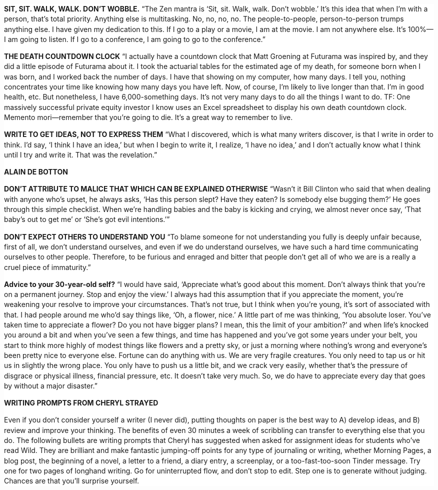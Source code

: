 **SIT, SIT. WALK, WALK. DON’T WOBBLE.** “The Zen mantra is ‘Sit, sit. Walk, walk. Don’t wobble.’ It’s this idea that when I’m with a person, that’s total priority. Anything else is multitasking. No, no, no, no. The people-to-people, person-to-person trumps anything else. I have given my dedication to this. If I go to a play or a movie, I am at the movie. I am not anywhere else. It’s 100%—I am going to listen. If I go to a conference, I am going to go to the conference.”

**THE DEATH COUNTDOWN CLOCK** “I actually have a countdown clock that Matt Groening at Futurama was inspired by, and they did a little episode of Futurama about it. I took the actuarial tables for the estimated age of my death, for someone born when I was born, and I worked back the number of days. I have that showing on my computer, how many days. I tell you, nothing concentrates your time like knowing how many days you have left. Now, of course, I’m likely to live longer than that. I’m in good health, etc. But nonetheless, I have 6,000-something days. It’s not very many days to do all the things I want to do. TF: One massively successful private equity investor I know uses an Excel spreadsheet to display his own death countdown clock. Memento mori—remember that you’re going to die. It’s a great way to remember to live.

**WRITE TO GET IDEAS, NOT TO EXPRESS THEM** “What I discovered, which is what many writers discover, is that I write in order to think. I’d say, ‘I think I have an idea,’ but when I begin to write it, I realize, ‘I have no idea,’ and I don’t actually know what I think until I try and write it. That was the revelation.”

**ALAIN DE BOTTON**

**DON’T ATTRIBUTE TO MALICE THAT WHICH CAN BE EXPLAINED OTHERWISE** “Wasn’t it Bill Clinton who said that when dealing with anyone who’s upset, he always asks, ‘Has this person slept? Have they eaten? Is somebody else bugging them?’ He goes through this simple checklist. When we’re handling babies and the baby is kicking and crying, we almost never once say, ‘That baby’s out to get me’ or ‘She’s got evil intentions.’”

**DON’T EXPECT OTHERS TO UNDERSTAND YOU** “To blame someone for not understanding you fully is deeply unfair because, first of all, we don’t understand ourselves, and even if we do understand ourselves, we have such a hard time communicating ourselves to other people. Therefore, to be furious and enraged and bitter that people don’t get all of who we are is a really a cruel piece of immaturity.”

**Advice to your 30-year-old self?** “I would have said, ‘Appreciate what’s good about this moment. Don’t always think that you’re on a permanent journey. Stop and enjoy the view.’ I always had this assumption that if you appreciate the moment, you’re weakening your resolve to improve your circumstances. That’s not true, but I think when you’re young, it’s sort of associated with that. I had people around me who’d say things like, ‘Oh, a flower, nice.’ A little part of me was thinking, ‘You absolute loser. You’ve taken time to appreciate a flower? Do you not have bigger plans? I mean, this the limit of your ambition?’ and when life’s knocked you around a bit and when you’ve seen a few things, and time has happened and you’ve got some years under your belt, you start to think more highly of modest things like flowers and a pretty sky, or just a morning where nothing’s wrong and everyone’s been pretty nice to everyone else. Fortune can do anything with us. We are very fragile creatures. You only need to tap us or hit us in slightly the wrong place. You only have to push us a little bit, and we crack very easily, whether that’s the pressure of disgrace or physical illness, financial pressure, etc. It doesn’t take very much. So, we do have to appreciate every day that goes by without a major disaster.”

**WRITING PROMPTS FROM CHERYL STRAYED**

Even if you don’t consider yourself a writer (I never did), putting thoughts on paper is the best way to A) develop ideas, and B) review and improve your thinking. The benefits of even 30 minutes a week of scribbling can transfer to everything else that you do. The following bullets are writing prompts that Cheryl has suggested when asked for assignment ideas for students who’ve read Wild. They are brilliant and make fantastic jumping-off points for any type of journaling or writing, whether Morning Pages, a blog post, the beginning of a novel, a letter to a friend, a diary entry, a screenplay, or a too-fast-too-soon Tinder message. Try one for two pages of longhand writing. Go for uninterrupted flow, and don’t stop to edit. Step one is to generate without judging. Chances are that you’ll surprise yourself.
